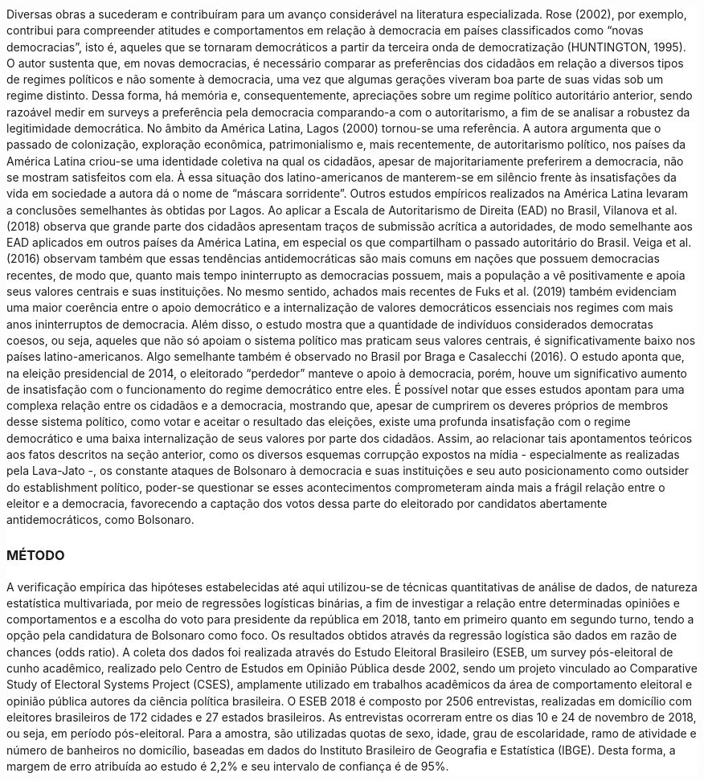 Diversas obras a sucederam e contribuíram para um avanço considerável na literatura especializada. Rose (2002), por exemplo, contribui para compreender atitudes e comportamentos em relação à democracia em países classificados como “novas democracias”, isto é, aqueles que se tornaram democráticos a partir da terceira onda de democratização (HUNTINGTON, 1995). O autor sustenta que, em novas democracias, é necessário comparar as preferências dos cidadãos em relação a diversos tipos de regimes políticos e não somente à democracia, uma vez que algumas gerações viveram boa parte de suas vidas sob um regime distinto. Dessa forma, há memória e, consequentemente, apreciações sobre um regime político autoritário anterior, sendo razoável medir em surveys a preferência pela democracia comparando-a com o autoritarismo, a fim de se analisar a robustez da legitimidade democrática. 
No âmbito da América Latina, Lagos (2000) tornou-se uma referência. A autora argumenta que o passado de colonização, exploração econômica, patrimonialismo e, mais recentemente, de autoritarismo político, nos países da América Latina criou-se uma identidade coletiva na qual os cidadãos, apesar de majoritariamente preferirem a democracia, não se mostram satisfeitos com ela. À essa situação dos latino-americanos de manterem-se em silêncio frente às insatisfações da vida em sociedade a autora dá o nome de “máscara sorridente”.
Outros estudos empíricos realizados na América Latina levaram a conclusões semelhantes às obtidas por Lagos. Ao aplicar a Escala de Autoritarismo de Direita (EAD) no Brasil, Vilanova et al. (2018) observa que grande parte dos cidadãos apresentam  traços de submissão acrítica a autoridades, de modo semelhante aos EAD aplicados em outros países da América Latina, em especial os que compartilham o passado autoritário do Brasil. Veiga et al. (2016) observam também que essas tendências antidemocráticas são mais comuns em nações que possuem democracias recentes, de modo que, quanto mais tempo ininterrupto as democracias possuem, mais a população a vê positivamente e apoia seus valores centrais e suas instituições. 
No mesmo sentido, achados mais recentes de Fuks et al. (2019) também evidenciam uma maior coerência entre o apoio democrático e a internalização de valores democráticos essenciais nos regimes com mais anos ininterruptos de democracia. Além disso, o estudo mostra que a quantidade de indivíduos considerados democratas coesos, ou seja, aqueles que não só apoiam o sistema político mas praticam seus valores centrais, é significativamente baixo nos países latino-americanos. 
Algo semelhante também é observado no Brasil por Braga e Casalecchi (2016). O estudo aponta que, na eleição presidencial de 2014, o eleitorado “perdedor” manteve o apoio à democracia, porém, houve um significativo aumento de insatisfação com o funcionamento do regime democrático entre eles.
É possível notar que esses estudos apontam para uma complexa relação entre os cidadãos e a democracia, mostrando que, apesar de cumprirem os deveres próprios de membros desse sistema político, como votar e aceitar o resultado das eleições, existe uma profunda insatisfação com o regime democrático e uma baixa internalização de seus valores por parte dos cidadãos. Assim, ao relacionar tais apontamentos teóricos aos fatos descritos na seção anterior, como os diversos esquemas corrupção expostos na mídia - especialmente as realizadas pela Lava-Jato -, os constante ataques de Bolsonaro à democracia e suas instituições e seu auto posicionamento como outsider do establishment político, poder-se questionar se esses acontecimentos comprometeram ainda mais a frágil relação entre o eleitor e a democracia, favorecendo a captação dos votos dessa parte do eleitorado por candidatos abertamente antidemocráticos, como Bolsonaro.

### MÉTODO

A verificação empírica das hipóteses estabelecidas até aqui utilizou-se de técnicas quantitativas de análise de dados, de natureza estatística multivariada, por meio de regressões logísticas binárias, a fim de investigar a relação entre determinadas opiniões e comportamentos e a escolha do voto para presidente da república em 2018, tanto em primeiro quanto em segundo turno, tendo a opção pela candidatura de Bolsonaro como foco. Os resultados obtidos através da regressão logística são dados em razão de chances (odds ratio).
A coleta dos dados foi realizada através do Estudo Eleitoral Brasileiro (ESEB, um survey pós-eleitoral de cunho acadêmico, realizado pelo Centro de Estudos em Opinião Pública desde 2002, sendo  um projeto vinculado ao Comparative Study of Electoral Systems Project (CSES), amplamente utilizado em trabalhos acadêmicos da área de comportamento eleitoral e opinião pública autores da ciência política brasileira. O ESEB 2018 é composto por 2506 entrevistas, realizadas em domicílio com eleitores brasileiros de 172 cidades e 27 estados brasileiros. As entrevistas ocorreram entre os dias 10 e 24 de novembro de 2018, ou seja, em período pós-eleitoral. Para a amostra, são utilizadas quotas de sexo, idade, grau de escolaridade, ramo de  atividade e número de banheiros no domicílio, baseadas em dados do Instituto Brasileiro de Geografia e Estatística (IBGE). Desta forma, a margem de erro atribuída ao estudo é 2,2% e seu intervalo de confiança é de 95%.